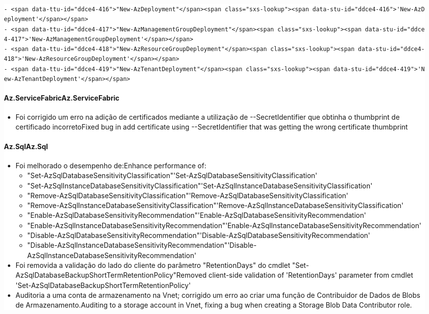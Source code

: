     - <span data-ttu-id="ddce4-416">"New-AzDeployment"</span><span class="sxs-lookup"><span data-stu-id="ddce4-416">'New-AzDeployment'</span></span>
    - <span data-ttu-id="ddce4-417">"New-AzManagementGroupDeployment"</span><span class="sxs-lookup"><span data-stu-id="ddce4-417">'New-AzManagementGroupDeployment'</span></span>
    - <span data-ttu-id="ddce4-418">"New-AzResourceGroupDeployment"</span><span class="sxs-lookup"><span data-stu-id="ddce4-418">'New-AzResourceGroupDeployment'</span></span>
    - <span data-ttu-id="ddce4-419">"New-AzTenantDeployment"</span><span class="sxs-lookup"><span data-stu-id="ddce4-419">'New-AzTenantDeployment'</span></span>

#### <a name="azservicefabric"></a><span data-ttu-id="ddce4-420">Az.ServiceFabric</span><span class="sxs-lookup"><span data-stu-id="ddce4-420">Az.ServiceFabric</span></span>
* <span data-ttu-id="ddce4-421">Foi corrigido um erro na adição de certificados mediante a utilização de --SecretIdentifier que obtinha o thumbprint de certificado incorreto</span><span class="sxs-lookup"><span data-stu-id="ddce4-421">Fixed bug in add certificate using --SecretIdentifier that was getting the wrong certificate thumbprint</span></span>

#### <a name="azsql"></a><span data-ttu-id="ddce4-422">Az.Sql</span><span class="sxs-lookup"><span data-stu-id="ddce4-422">Az.Sql</span></span>
* <span data-ttu-id="ddce4-423">Foi melhorado o desempenho de:</span><span class="sxs-lookup"><span data-stu-id="ddce4-423">Enhance performance of:</span></span>
    - <span data-ttu-id="ddce4-424">"Set-AzSqlDatabaseSensitivityClassification"</span><span class="sxs-lookup"><span data-stu-id="ddce4-424">'Set-AzSqlDatabaseSensitivityClassification'</span></span>
    - <span data-ttu-id="ddce4-425">"Set-AzSqlInstanceDatabaseSensitivityClassification"</span><span class="sxs-lookup"><span data-stu-id="ddce4-425">'Set-AzSqlInstanceDatabaseSensitivityClassification'</span></span>
    - <span data-ttu-id="ddce4-426">"Remove-AzSqlDatabaseSensitivityClassification"</span><span class="sxs-lookup"><span data-stu-id="ddce4-426">'Remove-AzSqlDatabaseSensitivityClassification'</span></span>
    - <span data-ttu-id="ddce4-427">"Remove-AzSqlInstanceDatabaseSensitivityClassification"</span><span class="sxs-lookup"><span data-stu-id="ddce4-427">'Remove-AzSqlInstanceDatabaseSensitivityClassification'</span></span>
    - <span data-ttu-id="ddce4-428">"Enable-AzSqlDatabaseSensitivityRecommendation"</span><span class="sxs-lookup"><span data-stu-id="ddce4-428">'Enable-AzSqlDatabaseSensitivityRecommendation'</span></span>
    - <span data-ttu-id="ddce4-429">"Enable-AzSqlInstanceDatabaseSensitivityRecommendation"</span><span class="sxs-lookup"><span data-stu-id="ddce4-429">'Enable-AzSqlInstanceDatabaseSensitivityRecommendation'</span></span>
    - <span data-ttu-id="ddce4-430">"Disable-AzSqlDatabaseSensitivityRecommendation"</span><span class="sxs-lookup"><span data-stu-id="ddce4-430">'Disable-AzSqlDatabaseSensitivityRecommendation'</span></span>
    - <span data-ttu-id="ddce4-431">"Disable-AzSqlInstanceDatabaseSensitivityRecommendation"</span><span class="sxs-lookup"><span data-stu-id="ddce4-431">'Disable-AzSqlInstanceDatabaseSensitivityRecommendation'</span></span>
* <span data-ttu-id="ddce4-432">Foi removida a validação do lado do cliente do parâmetro "RetentionDays" do cmdlet "Set-AzSqlDatabaseBackupShortTermRetentionPolicy"</span><span class="sxs-lookup"><span data-stu-id="ddce4-432">Removed client-side validation of 'RetentionDays' parameter from cmdlet 'Set-AzSqlDatabaseBackupShortTermRetentionPolicy'</span></span>
* <span data-ttu-id="ddce4-433">Auditoria a uma conta de armazenamento na Vnet; corrigido um erro ao criar uma função de Contribuidor de Dados de Blobs de Armazenamento.</span><span class="sxs-lookup"><span data-stu-id="ddce4-433">Auditing to a storage account in Vnet, fixing a bug when creating a Storage Blob Data Contributor role.</span></span>
